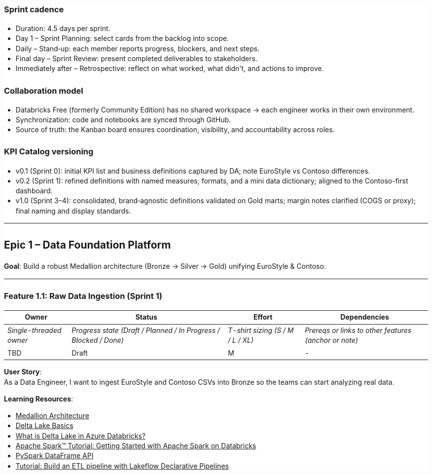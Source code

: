### Sprint cadence

- Duration: 4.5 days per sprint.
- Day 1 – Sprint Planning: select cards from the backlog into scope.
- Daily – Stand‑up: each member reports progress, blockers, and next steps.
- Final day – Sprint Review: present completed deliverables to stakeholders.
- Immediately after – Retrospective: reflect on what worked, what didn't, and actions to improve.

### Collaboration model

- Databricks Free (formerly Community Edition) has no shared workspace → each engineer works in their own environment.
- Synchronization: code and notebooks are synced through GitHub.
- Source of truth: the Kanban board ensures coordination, visibility, and accountability across roles.

### KPI Catalog versioning

- v0.1 (Sprint 0): initial KPI list and business definitions captured by DA; note EuroStyle vs Contoso differences.
- v0.2 (Sprint 1): refined definitions with named measures, formats, and a mini data dictionary; aligned to the Contoso-first dashboard.
- v1.0 (Sprint 3–4): consolidated, brand‑agnostic definitions validated on Gold marts; margin notes clarified (COGS or proxy); final naming and display standards.



---


<a id="epic-1"></a>
## Epic 1 – Data Foundation Platform
**Goal**: Build a robust Medallion architecture (Bronze → Silver → Gold) unifying EuroStyle & Contoso.

---

<a id="feature-1-1"></a>
### Feature 1.1: Raw Data Ingestion (Sprint 1)





Owner | Status | Effort | Dependencies
---|---|---|---
*Single-threaded owner* | *Progress state (Draft / Planned / In Progress / Blocked / Done)* | *T-shirt sizing (S / M / L / XL)* | *Prereqs or links to other features (anchor or note)*
TBD | Draft | M | -
**User Story**:  
As a Data Engineer, I want to ingest EuroStyle and Contoso CSVs into Bronze so the teams can start analyzing real data.  

**Learning Resources**:  
- [Medallion Architecture](https://docs.databricks.com/aws/en/lakehouse/medallion)  
- [Delta Lake Basics](https://docs.databricks.com/en/delta/index.html)  
- [What is Delta Lake in Azure Databricks?](https://learn.microsoft.com/azure/databricks/delta/)
- [Apache Spark&trade; Tutorial: Getting Started with Apache Spark on Databricks](https://www.databricks.com/spark/getting-started-with-apache-spark/dataframes#visualize-the-dataframe)
- [PySpark DataFrame API](https://spark.apache.org/docs/latest/api/python/reference/pyspark.sql/dataframe.html)  
- [Tutorial: Build an ETL pipeline with Lakeflow Declarative Pipelines](https://learn.microsoft.com/azure/databricks/getting-started/data-pipeline-get-started)
